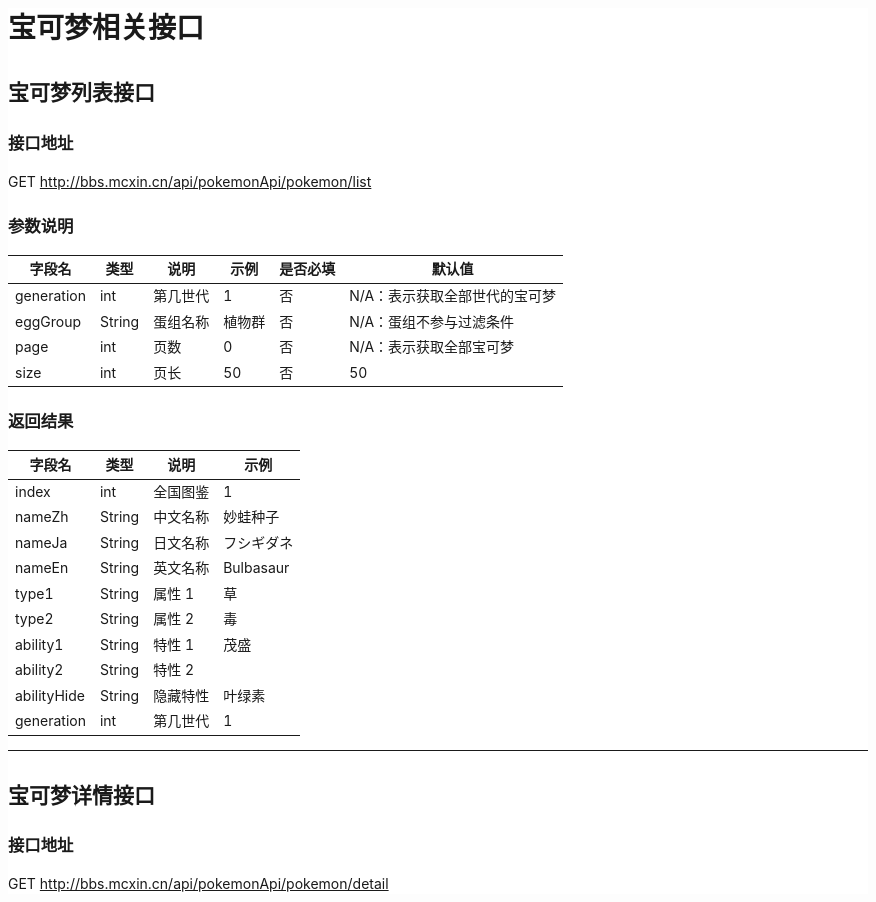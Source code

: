 # 宝可梦相关接口

## 宝可梦列表接口

### 接口地址

GET http://bbs.mcxin.cn/api/pokemonApi/pokemon/list

### 参数说明

| 字段名     | 类型   | 说明     | 示例   | 是否必填 | 默认值                        |
| ---------- | ------ | -------- | ------ | -------- | ----------------------------- |
| generation | int    | 第几世代 | 1      | 否       | N/A：表示获取全部世代的宝可梦 |
| eggGroup   | String | 蛋组名称 | 植物群 | 否       | N/A：蛋组不参与过滤条件       |
| page       | int    | 页数     | 0      | 否       | N/A：表示获取全部宝可梦       |
| size       | int    | 页长     | 50     | 否       | 50                            |

### 返回结果

| 字段名      | 类型   | 说明     | 示例       |
| ----------- | ------ | -------- | ---------- |
| index       | int    | 全国图鉴 | 1          |
| nameZh      | String | 中文名称 | 妙蛙种子   |
| nameJa      | String | 日文名称 | フシギダネ |
| nameEn      | String | 英文名称 | Bulbasaur  |
| type1       | String | 属性 1   | 草         |
| type2       | String | 属性 2   | 毒         |
| ability1    | String | 特性 1   | 茂盛       |
| ability2    | String | 特性 2   |            |
| abilityHide | String | 隐藏特性 | 叶绿素     |
| generation  | int    | 第几世代 | 1          |

---

## 宝可梦详情接口

### 接口地址

GET http://bbs.mcxin.cn/api/pokemonApi/pokemon/detail

